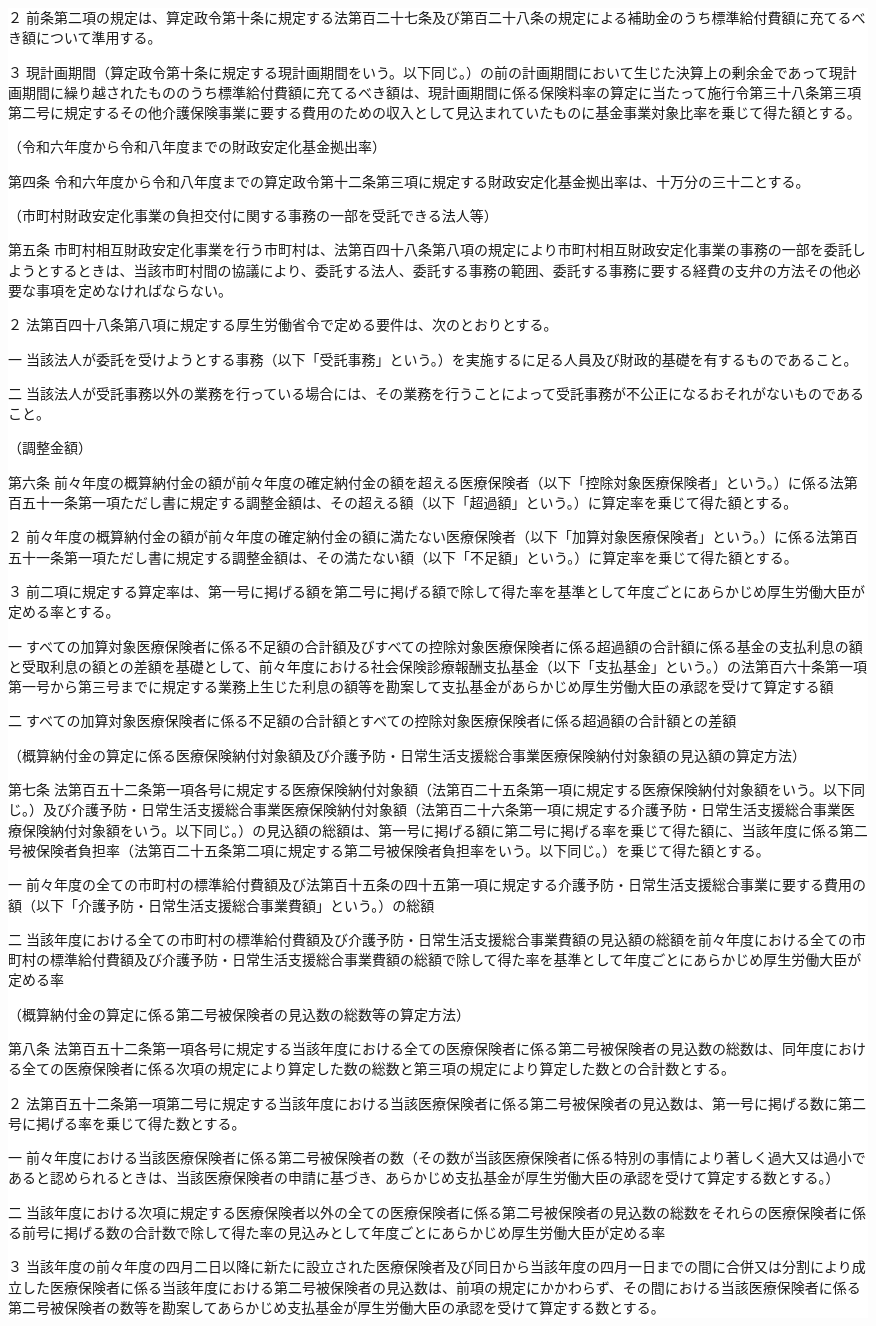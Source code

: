 ２ 前条第二項の規定は、算定政令第十条に規定する法第百二十七条及び第百二十八条の規定による補助金のうち標準給付費額に充てるべき額について準用する。

３ 現計画期間（算定政令第十条に規定する現計画期間をいう。以下同じ。）の前の計画期間において生じた決算上の剰余金であって現計画期間に繰り越されたもののうち標準給付費額に充てるべき額は、現計画期間に係る保険料率の算定に当たって施行令第三十八条第三項第二号に規定するその他介護保険事業に要する費用のための収入として見込まれていたものに基金事業対象比率を乗じて得た額とする。

（令和六年度から令和八年度までの財政安定化基金拠出率）

第四条 令和六年度から令和八年度までの算定政令第十二条第三項に規定する財政安定化基金拠出率は、十万分の三十二とする。

（市町村財政安定化事業の負担交付に関する事務の一部を受託できる法人等）

第五条 市町村相互財政安定化事業を行う市町村は、法第百四十八条第八項の規定により市町村相互財政安定化事業の事務の一部を委託しようとするときは、当該市町村間の協議により、委託する法人、委託する事務の範囲、委託する事務に要する経費の支弁の方法その他必要な事項を定めなければならない。

２ 法第百四十八条第八項に規定する厚生労働省令で定める要件は、次のとおりとする。

一 当該法人が委託を受けようとする事務（以下「受託事務」という。）を実施するに足る人員及び財政的基礎を有するものであること。

二 当該法人が受託事務以外の業務を行っている場合には、その業務を行うことによって受託事務が不公正になるおそれがないものであること。

（調整金額）

第六条 前々年度の概算納付金の額が前々年度の確定納付金の額を超える医療保険者（以下「控除対象医療保険者」という。）に係る法第百五十一条第一項ただし書に規定する調整金額は、その超える額（以下「超過額」という。）に算定率を乗じて得た額とする。

２ 前々年度の概算納付金の額が前々年度の確定納付金の額に満たない医療保険者（以下「加算対象医療保険者」という。）に係る法第百五十一条第一項ただし書に規定する調整金額は、その満たない額（以下「不足額」という。）に算定率を乗じて得た額とする。

３ 前二項に規定する算定率は、第一号に掲げる額を第二号に掲げる額で除して得た率を基準として年度ごとにあらかじめ厚生労働大臣が定める率とする。

一 すべての加算対象医療保険者に係る不足額の合計額及びすべての控除対象医療保険者に係る超過額の合計額に係る基金の支払利息の額と受取利息の額との差額を基礎として、前々年度における社会保険診療報酬支払基金（以下「支払基金」という。）の法第百六十条第一項第一号から第三号までに規定する業務上生じた利息の額等を勘案して支払基金があらかじめ厚生労働大臣の承認を受けて算定する額

二 すべての加算対象医療保険者に係る不足額の合計額とすべての控除対象医療保険者に係る超過額の合計額との差額

（概算納付金の算定に係る医療保険納付対象額及び介護予防・日常生活支援総合事業医療保険納付対象額の見込額の算定方法）

第七条 法第百五十二条第一項各号に規定する医療保険納付対象額（法第百二十五条第一項に規定する医療保険納付対象額をいう。以下同じ。）及び介護予防・日常生活支援総合事業医療保険納付対象額（法第百二十六条第一項に規定する介護予防・日常生活支援総合事業医療保険納付対象額をいう。以下同じ。）の見込額の総額は、第一号に掲げる額に第二号に掲げる率を乗じて得た額に、当該年度に係る第二号被保険者負担率（法第百二十五条第二項に規定する第二号被保険者負担率をいう。以下同じ。）を乗じて得た額とする。

一 前々年度の全ての市町村の標準給付費額及び法第百十五条の四十五第一項に規定する介護予防・日常生活支援総合事業に要する費用の額（以下「介護予防・日常生活支援総合事業費額」という。）の総額

二 当該年度における全ての市町村の標準給付費額及び介護予防・日常生活支援総合事業費額の見込額の総額を前々年度における全ての市町村の標準給付費額及び介護予防・日常生活支援総合事業費額の総額で除して得た率を基準として年度ごとにあらかじめ厚生労働大臣が定める率

（概算納付金の算定に係る第二号被保険者の見込数の総数等の算定方法）

第八条 法第百五十二条第一項各号に規定する当該年度における全ての医療保険者に係る第二号被保険者の見込数の総数は、同年度における全ての医療保険者に係る次項の規定により算定した数の総数と第三項の規定により算定した数との合計数とする。

２ 法第百五十二条第一項第二号に規定する当該年度における当該医療保険者に係る第二号被保険者の見込数は、第一号に掲げる数に第二号に掲げる率を乗じて得た数とする。

一 前々年度における当該医療保険者に係る第二号被保険者の数（その数が当該医療保険者に係る特別の事情により著しく過大又は過小であると認められるときは、当該医療保険者の申請に基づき、あらかじめ支払基金が厚生労働大臣の承認を受けて算定する数とする。）

二 当該年度における次項に規定する医療保険者以外の全ての医療保険者に係る第二号被保険者の見込数の総数をそれらの医療保険者に係る前号に掲げる数の合計数で除して得た率の見込みとして年度ごとにあらかじめ厚生労働大臣が定める率

３ 当該年度の前々年度の四月二日以降に新たに設立された医療保険者及び同日から当該年度の四月一日までの間に合併又は分割により成立した医療保険者に係る当該年度における第二号被保険者の見込数は、前項の規定にかかわらず、その間における当該医療保険者に係る第二号被保険者の数等を勘案してあらかじめ支払基金が厚生労働大臣の承認を受けて算定する数とする。
